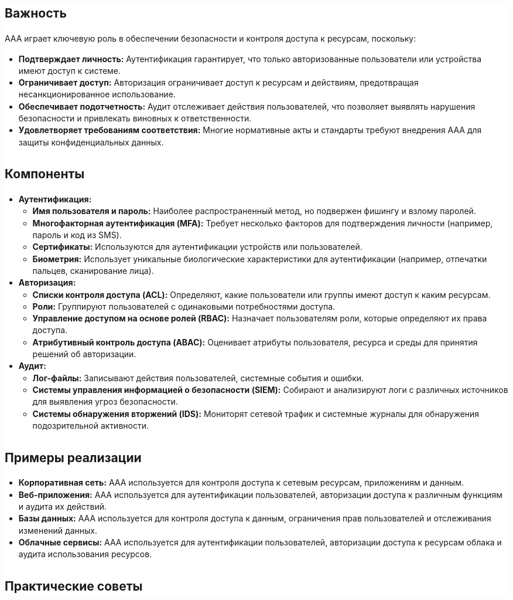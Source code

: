 ## Важность

AAA играет ключевую роль в обеспечении безопасности и контроля доступа к ресурсам, поскольку:

*   **Подтверждает личность:** Аутентификация гарантирует, что только авторизованные пользователи или устройства имеют доступ к системе.
*   **Ограничивает доступ:** Авторизация ограничивает доступ к ресурсам и действиям, предотвращая несанкционированное использование.
*   **Обеспечивает подотчетность:** Аудит отслеживает действия пользователей, что позволяет выявлять нарушения безопасности и привлекать виновных к ответственности.
*   **Удовлетворяет требованиям соответствия:** Многие нормативные акты и стандарты требуют внедрения AAA для защиты конфиденциальных данных.

## Компоненты

*   **Аутентификация:**
    *   **Имя пользователя и пароль:** Наиболее распространенный метод, но подвержен фишингу и взлому паролей.
    *   **Многофакторная аутентификация (MFA):** Требует несколько факторов для подтверждения личности (например, пароль и код из SMS).
    *   **Сертификаты:** Используются для аутентификации устройств или пользователей.
    *   **Биометрия:** Использует уникальные биологические характеристики для аутентификации (например, отпечатки пальцев, сканирование лица).
*   **Авторизация:**
    *   **Списки контроля доступа (ACL):** Определяют, какие пользователи или группы имеют доступ к каким ресурсам.
    *   **Роли:**  Группируют пользователей с одинаковыми потребностями доступа.
    *   **Управление доступом на основе ролей (RBAC):**  Назначает пользователям роли, которые определяют их права доступа.
    *   **Атрибутивный контроль доступа (ABAC):**  Оценивает атрибуты пользователя, ресурса и среды для принятия решений об авторизации.
*   **Аудит:**
    *   **Лог-файлы:**  Записывают действия пользователей, системные события и ошибки.
    *   **Системы управления информацией о безопасности (SIEM):**  Собирают и анализируют логи с различных источников для выявления угроз безопасности.
    *   **Системы обнаружения вторжений (IDS):**  Мониторят сетевой трафик и системные журналы для обнаружения подозрительной активности.

## Примеры реализации

*   **Корпоративная сеть:** AAA используется для контроля доступа к сетевым ресурсам, приложениям и данным.
*   **Веб-приложения:** AAA используется для аутентификации пользователей, авторизации доступа к различным функциям и аудита их действий.
*   **Базы данных:** AAA используется для контроля доступа к данным, ограничения прав пользователей и отслеживания изменений данных.
*   **Облачные сервисы:** AAA используется для аутентификации пользователей, авторизации доступа к ресурсам облака и аудита использования ресурсов.

## Практические советы
